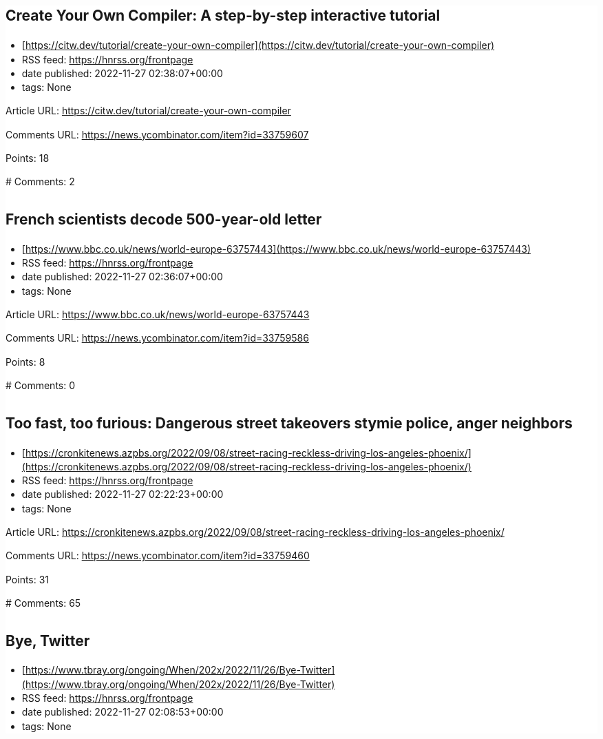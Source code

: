 ## Create Your Own Compiler: A step-by-step interactive tutorial
 - [https://citw.dev/tutorial/create-your-own-compiler](https://citw.dev/tutorial/create-your-own-compiler)
 - RSS feed: https://hnrss.org/frontpage
 - date published: 2022-11-27 02:38:07+00:00
 - tags: None

<p>Article URL: <a href="https://citw.dev/tutorial/create-your-own-compiler">https://citw.dev/tutorial/create-your-own-compiler</a></p>
<p>Comments URL: <a href="https://news.ycombinator.com/item?id=33759607">https://news.ycombinator.com/item?id=33759607</a></p>
<p>Points: 18</p>
<p># Comments: 2</p>

## French scientists decode 500-year-old letter
 - [https://www.bbc.co.uk/news/world-europe-63757443](https://www.bbc.co.uk/news/world-europe-63757443)
 - RSS feed: https://hnrss.org/frontpage
 - date published: 2022-11-27 02:36:07+00:00
 - tags: None

<p>Article URL: <a href="https://www.bbc.co.uk/news/world-europe-63757443">https://www.bbc.co.uk/news/world-europe-63757443</a></p>
<p>Comments URL: <a href="https://news.ycombinator.com/item?id=33759586">https://news.ycombinator.com/item?id=33759586</a></p>
<p>Points: 8</p>
<p># Comments: 0</p>

## Too fast, too furious: Dangerous street takeovers stymie police, anger neighbors
 - [https://cronkitenews.azpbs.org/2022/09/08/street-racing-reckless-driving-los-angeles-phoenix/](https://cronkitenews.azpbs.org/2022/09/08/street-racing-reckless-driving-los-angeles-phoenix/)
 - RSS feed: https://hnrss.org/frontpage
 - date published: 2022-11-27 02:22:23+00:00
 - tags: None

<p>Article URL: <a href="https://cronkitenews.azpbs.org/2022/09/08/street-racing-reckless-driving-los-angeles-phoenix/">https://cronkitenews.azpbs.org/2022/09/08/street-racing-reckless-driving-los-angeles-phoenix/</a></p>
<p>Comments URL: <a href="https://news.ycombinator.com/item?id=33759460">https://news.ycombinator.com/item?id=33759460</a></p>
<p>Points: 31</p>
<p># Comments: 65</p>

## Bye, Twitter
 - [https://www.tbray.org/ongoing/When/202x/2022/11/26/Bye-Twitter](https://www.tbray.org/ongoing/When/202x/2022/11/26/Bye-Twitter)
 - RSS feed: https://hnrss.org/frontpage
 - date published: 2022-11-27 02:08:53+00:00
 - tags: None
